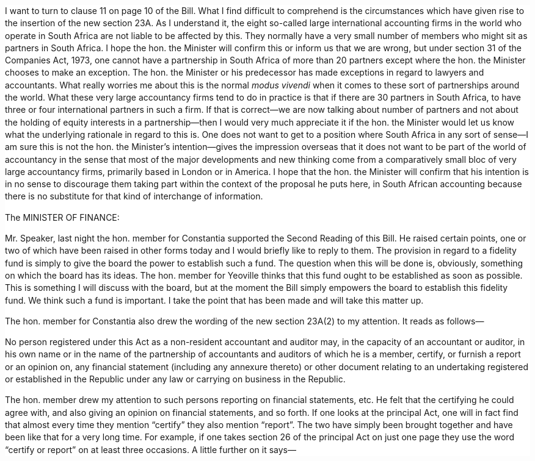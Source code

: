 <p>I want to turn to clause 11 on page 10 of the Bill. What I find difficult to comprehend is the circumstances which have given rise to the insertion of the new section 23A. As I understand it, the eight so-called large international accounting firms in the world who operate in South Africa are not liable to be affected by this. They normally have a very small number of members who might sit as partners in South Africa. I hope the hon. the Minister will confirm this or inform us that we are wrong, but under section 31 of the Companies Act, 1973, one cannot have a partnership in South Africa of more than 20 partners except where the hon. the Minister chooses to make an exception. The hon. the Minister or his predecessor has made exceptions in regard to lawyers and accountants. What really worries me about this is the normal <i>modus vivendi</i> when it comes to these sort of partnerships around the world. What these very large accountancy firms tend to do in practice is that if there are 30 partners in South Africa, to have three or four international partners in such a firm. If that is correct&#x2014;we are now talking about number of partners and not about the holding of equity interests in a partnership&#x2014;then I would very much appreciate it if the hon. the Minister would let us know what the underlying rationale in regard to this is. One does not want to get to a position where South Africa in any sort of sense&#x2014;I am sure this is not the hon. the Minister&#x2019;s intention&#x2014;gives the impression overseas that it does not want to be part of the world of accountancy in the sense that most of the major developments and new thinking come from a comparatively small bloc of very large accountancy firms, primarily based in London or in America. I hope that the hon. the Minister will confirm that his intention is in no sense to discourage them taking part within the context of the proposal he puts here, in South African accounting because there is no substitute for that kind of interchange of information.</p>

</speech>

<speech by="#minister_of_finance">

<from>The <person refersTo="hansard_za">MINISTER OF FINANCE</person>:</from>

<p>Mr. Speaker, last night the hon. member for Constantia supported the Second Reading of this Bill. He raised certain points, one or two of which have been raised in other forms today and I would briefly like to reply to them. The provision in regard to a fidelity fund is simply to give the board the power to establish such a fund. The question when this will be done is, obviously, something on which the board has its ideas. The hon. member for Yeoville thinks that this fund ought to be established as soon as possible. This is something I will discuss with the board, but at the moment the Bill simply empowers the board to establish this fidelity fund. We think such a fund is important. I take the point that has been made and will take this matter up.</p>

<p>The hon. member for Constantia also drew the wording of the new section 23A(2) to my attention. It reads as follows&#x2014;</p>

<block name="quote">No person registered under this Act as a non-resident accountant and auditor may, in the capacity of an accountant or auditor, in his own name or in the name of the partnership of accountants and auditors of which he is a member, certify, or furnish a report or an opinion on, any financial statement (including any annexure thereto) or other document relating to an undertaking registered or established in the Republic under any law or carrying on business in the Republic.</block>

<p>The hon. member drew my attention to such persons reporting on financial statements, etc. He felt that the certifying he could agree with, and also giving an opinion on financial statements, and so forth. If one looks at the principal Act, one will in fact find that almost every time they mention &#x201C;certify&#x201D; they also mention <span class="col_6547-6548" refersTo="page_0157"/>&#x201C;report&#x201D;. The two have simply been brought together and have been like that for a very long time. For example, if one takes section 26 of the principal Act on just one page they use the word &#x201C;certify or report&#x201D; on at least three occasions. A little further on it says&#x2014;</p>
